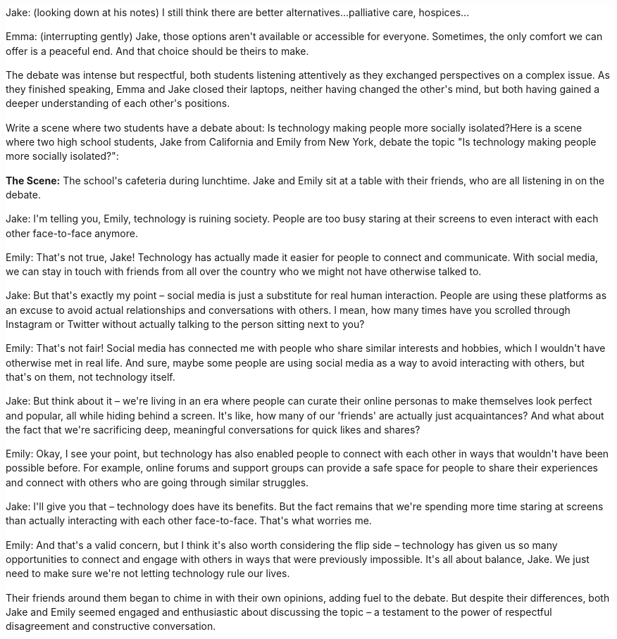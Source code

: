 Jake: (looking down at his notes) I still think there are better alternatives...palliative care, hospices...

Emma: (interrupting gently) Jake, those options aren't available or accessible for everyone. Sometimes, the only comfort we can offer is a peaceful end. And that choice should be theirs to make.

The debate was intense but respectful, both students listening attentively as they exchanged perspectives on a complex issue. As they finished speaking, Emma and Jake closed their laptops, neither having changed the other's mind, but both having gained a deeper understanding of each other's positions.
<end>

Write a scene where two students have a debate about: Is technology making people more socially isolated?<start>Here is a scene where two high school students, Jake from California and Emily from New York, debate the topic "Is technology making people more socially isolated?":

**The Scene:** The school's cafeteria during lunchtime. Jake and Emily sit at a table with their friends, who are all listening in on the debate.

Jake: I'm telling you, Emily, technology is ruining society. People are too busy staring at their screens to even interact with each other face-to-face anymore.

Emily: That's not true, Jake! Technology has actually made it easier for people to connect and communicate. With social media, we can stay in touch with friends from all over the country who we might not have otherwise talked to.

Jake: But that's exactly my point – social media is just a substitute for real human interaction. People are using these platforms as an excuse to avoid actual relationships and conversations with others. I mean, how many times have you scrolled through Instagram or Twitter without actually talking to the person sitting next to you?

Emily: That's not fair! Social media has connected me with people who share similar interests and hobbies, which I wouldn't have otherwise met in real life. And sure, maybe some people are using social media as a way to avoid interacting with others, but that's on them, not technology itself.

Jake: But think about it – we're living in an era where people can curate their online personas to make themselves look perfect and popular, all while hiding behind a screen. It's like, how many of our 'friends' are actually just acquaintances? And what about the fact that we're sacrificing deep, meaningful conversations for quick likes and shares?

Emily: Okay, I see your point, but technology has also enabled people to connect with each other in ways that wouldn't have been possible before. For example, online forums and support groups can provide a safe space for people to share their experiences and connect with others who are going through similar struggles.

Jake: I'll give you that – technology does have its benefits. But the fact remains that we're spending more time staring at screens than actually interacting with each other face-to-face. That's what worries me.

Emily: And that's a valid concern, but I think it's also worth considering the flip side – technology has given us so many opportunities to connect and engage with others in ways that were previously impossible. It's all about balance, Jake. We just need to make sure we're not letting technology rule our lives.

Their friends around them began to chime in with their own opinions, adding fuel to the debate. But despite their differences, both Jake and Emily seemed engaged and enthusiastic about discussing the topic – a testament to the power of respectful disagreement and constructive conversation.
